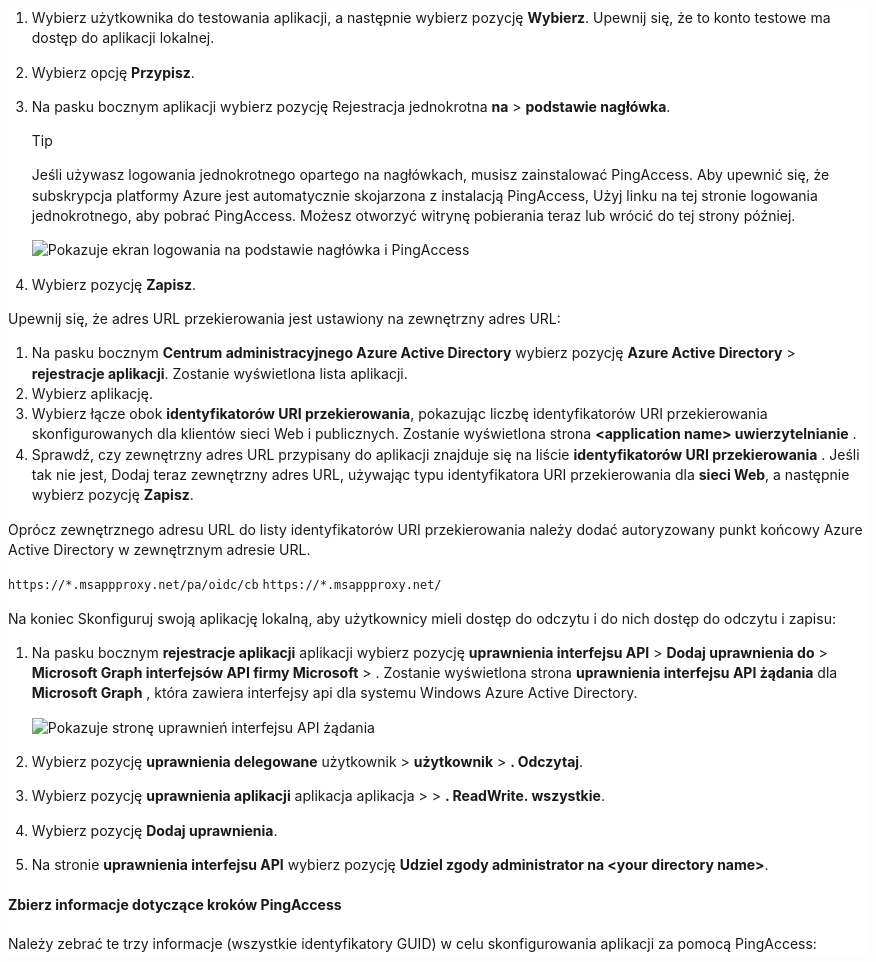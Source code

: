 1. Wybierz użytkownika do testowania aplikacji, a następnie wybierz pozycję **Wybierz**. Upewnij się, że to konto testowe ma dostęp do aplikacji lokalnej.
1. Wybierz opcję **Przypisz**.
1. Na pasku bocznym aplikacji wybierz pozycję Rejestracja jednokrotna **na**  >  **podstawie nagłówka**.

   > [!TIP]
   > Jeśli używasz logowania jednokrotnego opartego na nagłówkach, musisz zainstalować PingAccess. Aby upewnić się, że subskrypcja platformy Azure jest automatycznie skojarzona z instalacją PingAccess, Użyj linku na tej stronie logowania jednokrotnego, aby pobrać PingAccess. Możesz otworzyć witrynę pobierania teraz lub wrócić do tej strony później.

   ![Pokazuje ekran logowania na podstawie nagłówka i PingAccess](./media/application-proxy-configure-single-sign-on-with-ping-access/sso-header.png)

1. Wybierz pozycję **Zapisz**.

Upewnij się, że adres URL przekierowania jest ustawiony na zewnętrzny adres URL:

1. Na pasku bocznym **Centrum administracyjnego Azure Active Directory** wybierz pozycję **Azure Active Directory**  >  **rejestracje aplikacji**. Zostanie wyświetlona lista aplikacji.
1. Wybierz aplikację.
1. Wybierz łącze obok **identyfikatorów URI przekierowania**, pokazując liczbę identyfikatorów URI przekierowania skonfigurowanych dla klientów sieci Web i publicznych. Zostanie wyświetlona strona **\<application name> uwierzytelnianie** .
1. Sprawdź, czy zewnętrzny adres URL przypisany do aplikacji znajduje się na liście **identyfikatorów URI przekierowania** . Jeśli tak nie jest, Dodaj teraz zewnętrzny adres URL, używając typu identyfikatora URI przekierowania dla **sieci Web**, a następnie wybierz pozycję **Zapisz**.

Oprócz zewnętrznego adresu URL do listy identyfikatorów URI przekierowania należy dodać autoryzowany punkt końcowy Azure Active Directory w zewnętrznym adresie URL.

`https://*.msappproxy.net/pa/oidc/cb`
`https://*.msappproxy.net/`

Na koniec Skonfiguruj swoją aplikację lokalną, aby użytkownicy mieli dostęp do odczytu i do nich dostęp do odczytu i zapisu:

1. Na pasku bocznym **rejestracje aplikacji** aplikacji wybierz pozycję **uprawnienia interfejsu API**  >  **Dodaj uprawnienia do**  >  **Microsoft Graph interfejsów API firmy Microsoft**  >  . Zostanie wyświetlona strona **uprawnienia interfejsu API żądania** dla **Microsoft Graph** , która zawiera interfejsy api dla systemu Windows Azure Active Directory.

   ![Pokazuje stronę uprawnień interfejsu API żądania](./media/application-proxy-configure-single-sign-on-with-ping-access/required-permissions.png)

1. Wybierz pozycję **uprawnienia delegowane** użytkownik  >  **użytkownik**  >  **. Odczytaj**.
1. Wybierz pozycję **uprawnienia aplikacji** aplikacja aplikacja  >    >  **. ReadWrite. wszystkie**.
1. Wybierz pozycję **Dodaj uprawnienia**.
1. Na stronie **uprawnienia interfejsu API** wybierz pozycję **Udziel zgody administrator na \<your directory name>**.

#### <a name="collect-information-for-the-pingaccess-steps"></a>Zbierz informacje dotyczące kroków PingAccess

Należy zebrać te trzy informacje (wszystkie identyfikatory GUID) w celu skonfigurowania aplikacji za pomocą PingAccess:
